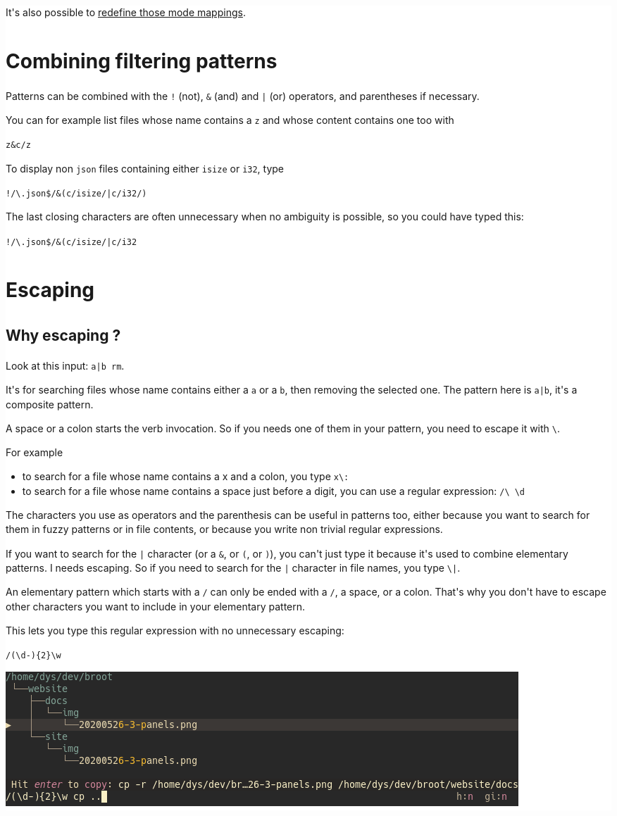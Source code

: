 It's also possible to [redefine those mode mappings](../conf_file/#search-modes).

# Combining filtering patterns

Patterns can be combined with the `!` (not), `&` (and) and `|` (or) operators, and parentheses if necessary.

You can for example list files whose name contains a `z` and whose content contains one too with

    z&c/z

To display non `json` files containing either `isize` or `i32`, type

    !/\.json$/&(c/isize/|c/i32/)

The last closing characters are often unnecessary when no ambiguity is possible, so you could have typed this:

    !/\.json$/&(c/isize/|c/i32

# Escaping

## Why escaping ?

Look at this input: `a|b rm`.

It's for searching files whose name contains either a `a` or a `b`, then removing the selected one.
The pattern here is `a|b`, it's a composite pattern.

A space or a colon starts the verb invocation.
So if you needs one of them in your pattern, you need to escape it with `\`.

For example

* to search for a file whose name contains a x and a colon, you type `x\:`
* to search for a file whose name contains a space just before a digit, you can use a regular expression: `/\ \d`

The characters you use as operators and the parenthesis can be useful in patterns too, either because you want to search for them in fuzzy patterns or in file contents, or because you write non trivial regular expressions.

If you want to search for the `|` character (or a `&`, or `(`, or `)`), you can't just type it because it's used to combine elementary patterns. I needs escaping. So if you need to search for the `|` character in file names, you type `\|`.

An elementary pattern which starts with a `/` can only be ended with a `/`, a space, or a colon.
That's why you don't have to escape other characters you want to include in your elementary pattern.

This lets you type this regular expression with no unnecessary escaping:

    /(\d-){2}\w

![regex](img/regex-antislash-d.png)
